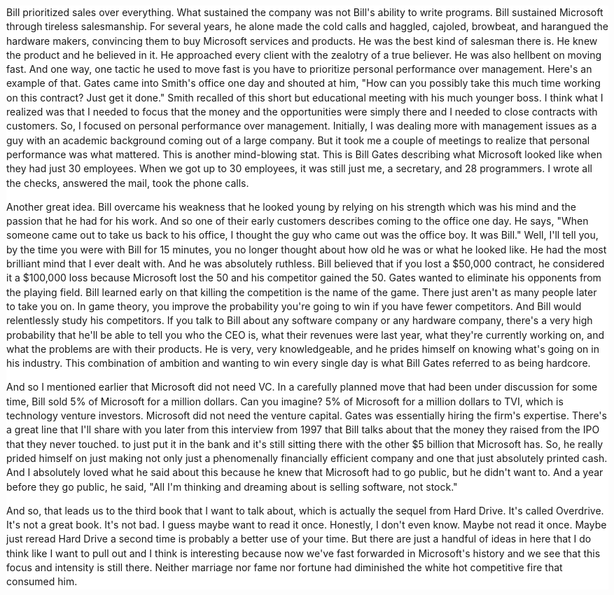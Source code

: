 Bill prioritized sales over everything. What sustained the company was not Bill's ability to write programs. Bill sustained Microsoft through tireless salesmanship. For several years, he alone made the cold calls and haggled, cajoled, browbeat, and harangued the hardware makers, convincing them to buy Microsoft services and products. He was the best kind of salesman there is. He knew the product and he believed in it. He approached every client with the zealotry of a true believer. He was also hellbent on moving fast. And one way, one tactic he used to move fast is you have to prioritize personal performance over management. Here's an example of that. Gates came into Smith's office one day and shouted at him, "How can you possibly take this much time working on this contract? Just get it done." Smith recalled of this short but educational meeting with his much younger boss. I think what I realized was that I needed to focus that the money and the opportunities were simply there and I needed to close contracts with customers. So, I focused on personal performance over management. Initially, I was dealing more with management issues as a guy with an academic background coming out of a large company. But it took me a couple of meetings to realize that personal performance was what mattered. This is another mind-blowing stat. This is Bill Gates describing what Microsoft looked like when they had just 30 employees. When we got up to 30 employees, it was still just me, a secretary, and 28 programmers. I wrote all the checks, answered the mail, took the phone calls.

Another great idea. Bill overcame his weakness that he looked young by relying on his strength which was his mind and the passion that he had for his work. And so one of their early customers describes coming to the office one day. He says, "When someone came out to take us back to his office, I thought the guy who came out was the office boy. It was Bill." Well, I'll tell you, by the time you were with Bill for 15 minutes, you no longer thought about how old he was or what he looked like. He had the most brilliant mind that I ever dealt with. And he was absolutely ruthless. Bill believed that if you lost a $50,000 contract, he considered it a $100,000 loss because Microsoft lost the 50 and his competitor gained the 50. Gates wanted to eliminate his opponents from the playing field. Bill learned early on that killing the competition is the name of the game. There just aren't as many people later to take you on. In game theory, you improve the probability you're going to win if you have fewer competitors. And Bill would relentlessly study his competitors. If you talk to Bill about any software company or any hardware company, there's a very high probability that he'll be able to tell you who the CEO is, what their revenues were last year, what they're currently working on, and what the problems are with their products. He is very, very knowledgeable, and he prides himself on knowing what's going on in his industry. This combination of ambition and wanting to win every single day is what Bill Gates referred to as being hardcore.

And so I mentioned earlier that Microsoft did not need VC. In a carefully planned move that had been under discussion for some time, Bill sold 5% of Microsoft for a million dollars. Can you imagine? 5% of Microsoft for a million dollars to TVI, which is technology venture investors. Microsoft did not need the venture capital. Gates was essentially hiring the firm's expertise. There's a great line that I'll share with you later from this interview from 1997 that Bill talks about that the money they raised from the IPO that they never touched. to just put it in the bank and it's still sitting there with the other $5 billion that Microsoft has. So, he really prided himself on just making not only just a phenomenally financially efficient company and one that just absolutely printed cash. And I absolutely loved what he said about this because he knew that Microsoft had to go public, but he didn't want to. And a year before they go public, he said, "All I'm thinking and dreaming about is selling software, not stock."

And so, that leads us to the third book that I want to talk about, which is actually the sequel from Hard Drive. It's called Overdrive. It's not a great book. It's not bad. I guess maybe want to read it once. Honestly, I don't even know. Maybe not read it once. Maybe just reread Hard Drive a second time is probably a better use of your time. But there are just a handful of ideas in here that I do think like I want to pull out and I think is interesting because now we've fast forwarded in Microsoft's history and we see that this focus and intensity is still there. Neither marriage nor fame nor fortune had diminished the white hot competitive fire that consumed him.
